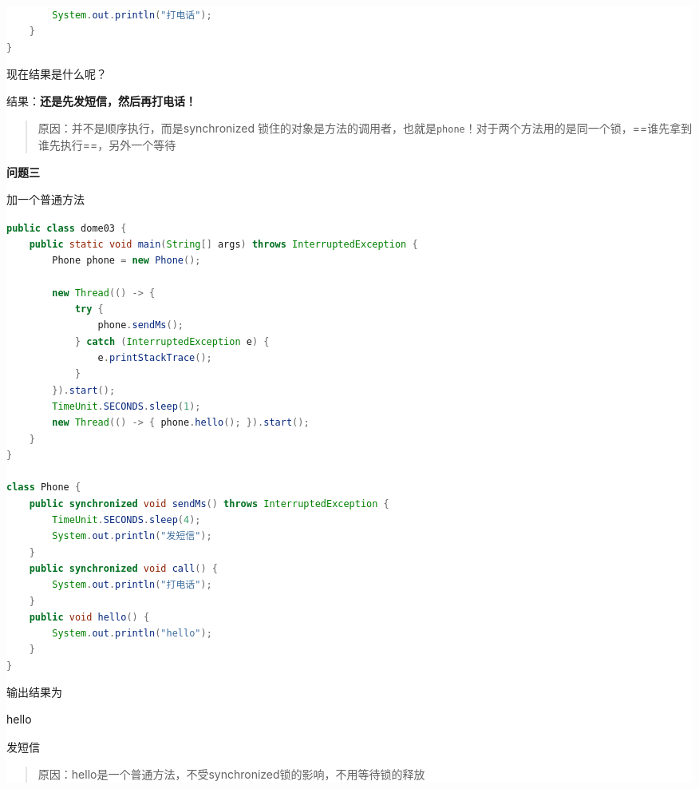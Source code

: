 ```java
        System.out.println("打电话");
    }
}

```

现在结果是什么呢？

结果：**还是先发短信，然后再打电话！**

> 原因：并不是顺序执行，而是synchronized 锁住的对象是方法的调用者，也就是`phone`！对于两个方法用的是同一个锁，==谁先拿到谁先执行==，另外一个等待

**问题三**

加一个普通方法

```java
public class dome03 {
    public static void main(String[] args) throws InterruptedException {
        Phone phone = new Phone();

        new Thread(() -> {
            try {
                phone.sendMs();
            } catch (InterruptedException e) {
                e.printStackTrace();
            }
        }).start();
        TimeUnit.SECONDS.sleep(1);
        new Thread(() -> { phone.hello(); }).start();
    }
}

class Phone {
    public synchronized void sendMs() throws InterruptedException {
        TimeUnit.SECONDS.sleep(4);
        System.out.println("发短信");
    }
    public synchronized void call() {
        System.out.println("打电话");
    }
    public void hello() {
        System.out.println("hello");
    }
}

```

输出结果为

hello

发短信

> 原因：hello是一个普通方法，不受synchronized锁的影响，不用等待锁的释放

